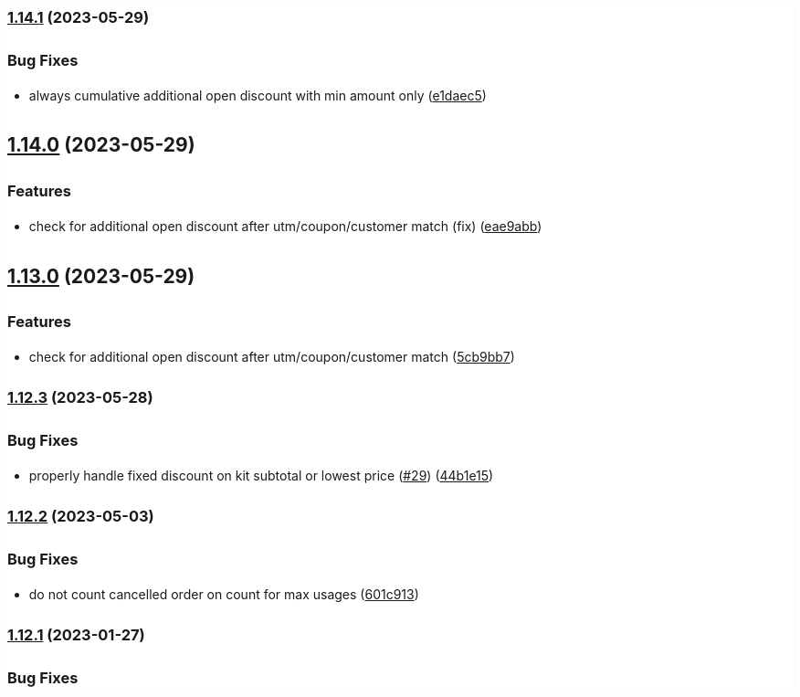 ### [1.14.1](https://github.com/ecomplus/discounts/compare/v1.14.0...v1.14.1) (2023-05-29)


### Bug Fixes

* always cumulative additional open discount with min amount only ([e1daec5](https://github.com/ecomplus/discounts/commit/e1daec5abf7357bb4deba0c0acdffeaf2ceb758e))

## [1.14.0](https://github.com/ecomplus/discounts/compare/v1.13.0...v1.14.0) (2023-05-29)


### Features

* check for additional open discount after utm/coupon/customer match (fix) ([eae9abb](https://github.com/ecomplus/discounts/commit/eae9abb29b4f5dce5dbdfd85a676a6f39de92589))

## [1.13.0](https://github.com/ecomplus/discounts/compare/v1.12.3...v1.13.0) (2023-05-29)


### Features

* check for additional open discount after utm/coupon/customer match ([5cb9bb7](https://github.com/ecomplus/discounts/commit/5cb9bb749d2d55d5ad80d1220723bf93b1386c0a))

### [1.12.3](https://github.com/ecomplus/discounts/compare/v1.12.2...v1.12.3) (2023-05-28)


### Bug Fixes

* properly handle fixed discount on kit subtotal or lowest price ([#29](https://github.com/ecomplus/discounts/issues/29)) ([44b1e15](https://github.com/ecomplus/discounts/commit/44b1e15de3182cddc8e503bbd0ffc3995420a674))

### [1.12.2](https://github.com/ecomplus/discounts/compare/v1.12.1...v1.12.2) (2023-05-03)


### Bug Fixes

* do not count cancelled order on count for max usages ([601c913](https://github.com/ecomplus/discounts/commit/601c9135e2ab73836181db2bb91dd53755810ea6))

### [1.12.1](https://github.com/ecomplus/discounts/compare/v1.12.0...v1.12.1) (2023-01-27)


### Bug Fixes
